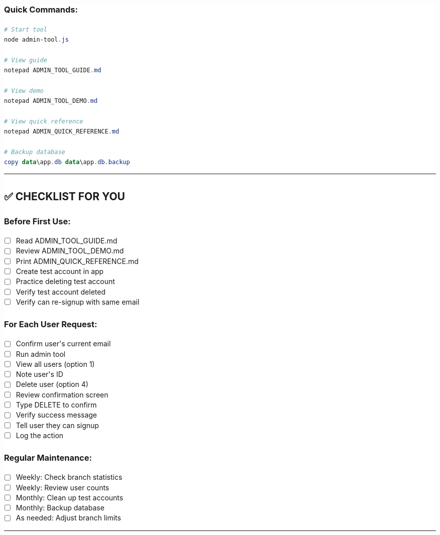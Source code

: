 ### Quick Commands:
```powershell
# Start tool
node admin-tool.js

# View guide
notepad ADMIN_TOOL_GUIDE.md

# View demo
notepad ADMIN_TOOL_DEMO.md

# View quick reference
notepad ADMIN_QUICK_REFERENCE.md

# Backup database
copy data\app.db data\app.db.backup
```

---

## ✅ CHECKLIST FOR YOU

### Before First Use:
- [ ] Read ADMIN_TOOL_GUIDE.md
- [ ] Review ADMIN_TOOL_DEMO.md
- [ ] Print ADMIN_QUICK_REFERENCE.md
- [ ] Create test account in app
- [ ] Practice deleting test account
- [ ] Verify test account deleted
- [ ] Verify can re-signup with same email

### For Each User Request:
- [ ] Confirm user's current email
- [ ] Run admin tool
- [ ] View all users (option 1)
- [ ] Note user's ID
- [ ] Delete user (option 4)
- [ ] Review confirmation screen
- [ ] Type DELETE to confirm
- [ ] Verify success message
- [ ] Tell user they can signup
- [ ] Log the action

### Regular Maintenance:
- [ ] Weekly: Check branch statistics
- [ ] Weekly: Review user counts
- [ ] Monthly: Clean up test accounts
- [ ] Monthly: Backup database
- [ ] As needed: Adjust branch limits

---